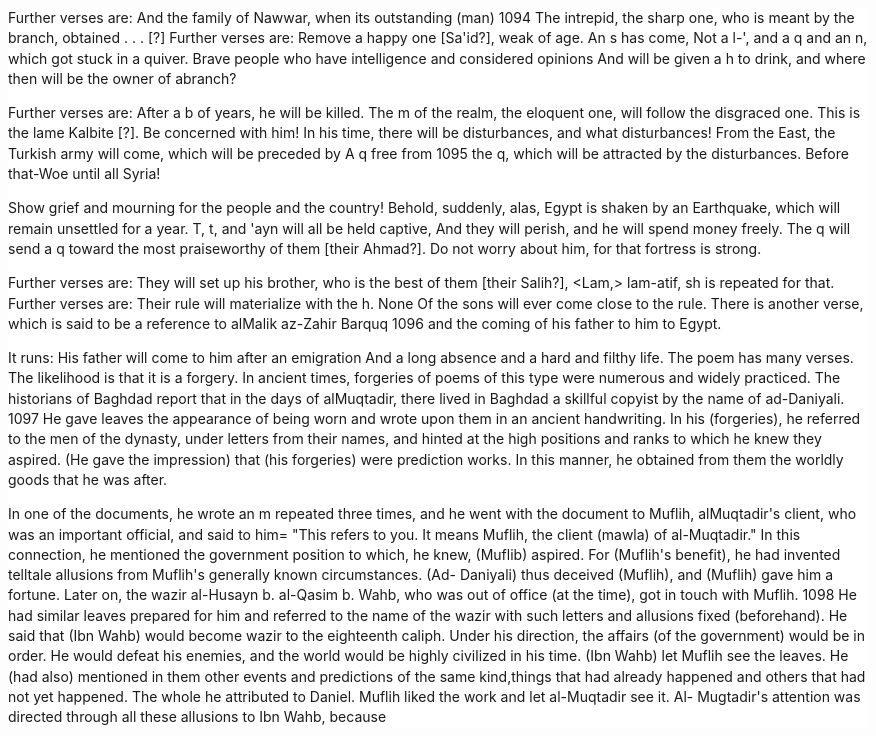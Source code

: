 Further verses are:
And the family of Nawwar, when its outstanding (man) 1094
The intrepid, the sharp one, who is meant by the branch, obtained . . . [?]
Further verses are:
Remove a happy one [Sa'id?], weak of age. An s has come,
Not a l-', and a q and an n, which got stuck in a quiver.
Brave people who have intelligence and considered opinions
And will be given a h to drink, and where then will be the owner of abranch?

Further verses are:
After a b of years, he will be killed.
The m of the realm, the eloquent one, will follow the disgraced one.
This is the lame Kalbite [?]. Be concerned with him!
In his time, there will be disturbances, and what disturbances!
From the East, the Turkish army will come, which will be preceded by
A q free from 1095 the q, which will be attracted by the disturbances.
Before that-Woe until all Syria!

Show grief and mourning for the people and the country!
Behold, suddenly, alas, Egypt is shaken by an
Earthquake, which will remain unsettled for a year.
T, t, and 'ayn will all be held captive,
And they will perish, and he will spend money freely.
The q will send a q toward the most praiseworthy of them [their Ahmad?].
Do not worry about him, for that fortress is strong.

Further verses are:
They will set up his brother, who is the best of them [their Salih?],
<Lam,> lam-atif, sh is repeated for that.
Further verses are:
Their rule will materialize with the h. None
Of the sons will ever come close to the rule.
There is another verse, which is said to be a reference to alMalik az-Zahir
Barquq 1096 and the coming of his father to him to Egypt. 

It runs:
His father will come to him after an emigration And a long absence and a
hard and filthy life.
The poem has many verses. The likelihood is that it is a forgery. In ancient
times, forgeries of poems of this type were numerous and widely practiced.
The historians of Baghdad report that in the days of alMuqtadir, there lived
in Baghdad a skillful copyist by the name of ad-Daniyali. 1097 He gave leaves the
appearance of being worn and wrote upon them in an ancient handwriting.
In his (forgeries), he referred to the men of the dynasty, under letters from
their names, and hinted at the high positions and ranks to which he knew they
aspired. (He gave the impression) that (his forgeries) were prediction works. In this
manner, he obtained from them the worldly goods that he was after. 

In one of the
documents, he wrote an m repeated
three times, and he went with the document to Muflih, alMuqtadir's client, who was
an important official, and said to him= "This refers to you. It means Muflih, the
client (mawla) of al-Muqtadir." In this connection, he mentioned the government
position to which, he knew, (Muflib) aspired. For (Muflih's benefit), he had
invented telltale allusions from Muflih's generally known circumstances. (Ad-
Daniyali) thus deceived (Muflih), and (Muflih) gave him a fortune. Later on, the
wazir al-Husayn b. al-Qasim b. Wahb, who was out of office (at the time), got in
touch with Muflih. 1098 He had similar leaves prepared for him and referred to the
name of the wazir with such letters and allusions fixed (beforehand). He said that
(Ibn Wahb) would become wazir to the eighteenth caliph. Under his direction, the
affairs (of the government) would be in order. He would defeat his enemies, and the
world would be highly civilized in his time. (Ibn Wahb) let Muflih see the leaves.
He (had also) mentioned in them other events and predictions of the same kind,things that had already happened and others that had not yet happened. The whole
he attributed to Daniel. Muflih liked the work and let al-Muqtadir see it. Al-
Mugtadir's attention was directed through all these allusions to Ibn Wahb, because